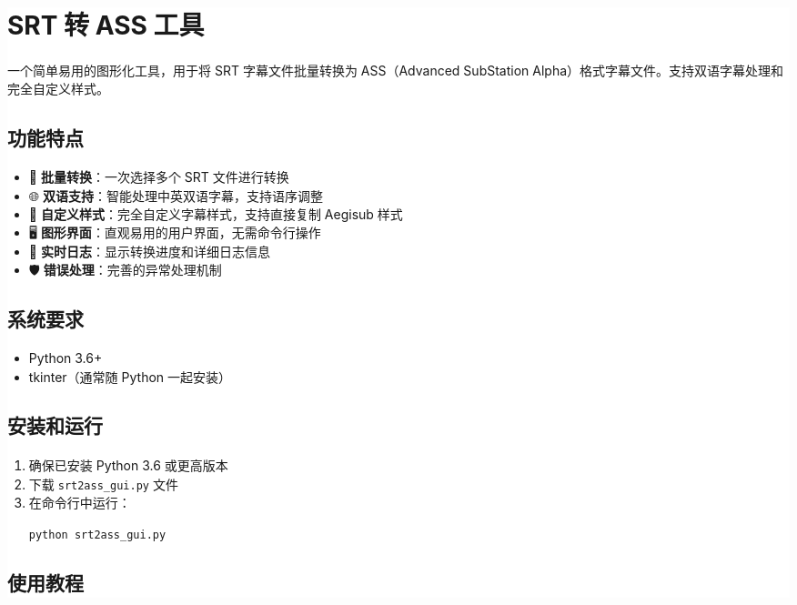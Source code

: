 # SRT 转 ASS 工具

一个简单易用的图形化工具，用于将 SRT 字幕文件批量转换为 ASS（Advanced SubStation Alpha）格式字幕文件。支持双语字幕处理和完全自定义样式。

## 功能特点

- 🔄 **批量转换**：一次选择多个 SRT 文件进行转换
- 🌐 **双语支持**：智能处理中英双语字幕，支持语序调整
- 🎨 **自定义样式**：完全自定义字幕样式，支持直接复制 Aegisub 样式
- 🖥️ **图形界面**：直观易用的用户界面，无需命令行操作
- 📝 **实时日志**：显示转换进度和详细日志信息
- 🛡️ **错误处理**：完善的异常处理机制

## 系统要求

- Python 3.6+
- tkinter（通常随 Python 一起安装）

## 安装和运行

1. 确保已安装 Python 3.6 或更高版本
2. 下载 `srt2ass_gui.py` 文件
3. 在命令行中运行：
   ```bash
   python srt2ass_gui.py
   ```

## 使用教程
